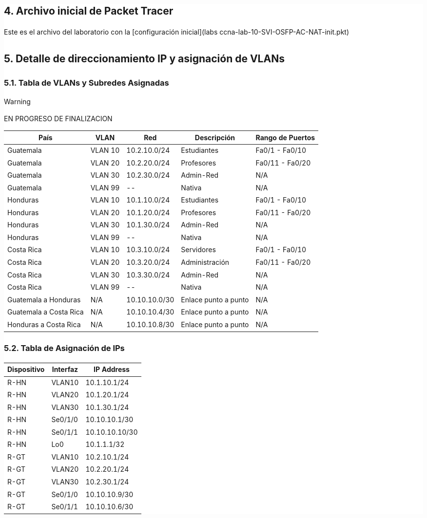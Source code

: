 ## 4. Archivo inicial de Packet Tracer

Este es el archivo del laboratorio con la [configuración inicial](labs ccna-lab-10-SVI-OSFP-AC-NAT-init.pkt)

## 5. Detalle de direccionamiento IP y asignación de VLANs

### 5.1. Tabla de VLANs y Subredes Asignadas

>[!WARNING]
>EN PROGRESO DE FINALIZACION

| País                   | VLAN    | Red           | Descripción          | Rango de Puertos |
| ---------------------- | ------- | ------------- | -------------------- | ---------------- |
| Guatemala              | VLAN 10 | 10.2.10.0/24  | Estudiantes          | Fa0/1 - Fa0/10   |
| Guatemala              | VLAN 20 | 10.2.20.0/24  | Profesores           | Fa0/11 - Fa0/20  |
| Guatemala              | VLAN 30 | 10.2.30.0/24  | Admin-Red            | N/A              |
| Guatemala              | VLAN 99 | --            | Nativa               | N/A              |
| Honduras               | VLAN 10 | 10.1.10.0/24  | Estudiantes          | Fa0/1 - Fa0/10   |
| Honduras               | VLAN 20 | 10.1.20.0/24  | Profesores           | Fa0/11 - Fa0/20  |
| Honduras               | VLAN 30 | 10.1.30.0/24  | Admin-Red            | N/A              |
| Honduras               | VLAN 99 | --            | Nativa               | N/A              |
| Costa Rica             | VLAN 10 | 10.3.10.0/24  | Servidores           | Fa0/1 - Fa0/10   |
| Costa Rica             | VLAN 20 | 10.3.20.0/24  | Administración       | Fa0/11 - Fa0/20  |
| Costa Rica             | VLAN 30 | 10.3.30.0/24  | Admin-Red            | N/A              |
| Costa Rica             | VLAN 99 | --            | Nativa               | N/A              |
| Guatemala a Honduras   | N/A     | 10.10.10.0/30 | Enlace punto a punto | N/A              |
| Guatemala a Costa Rica | N/A     | 10.10.10.4/30 | Enlace punto a punto | N/A              |
| Honduras a Costa Rica  | N/A     | 10.10.10.8/30 | Enlace punto a punto | N/A              |

### 5.2. Tabla de Asignación de IPs

| Dispositivo      | Interfaz         | IP Address         |
|------------------|------------------|--------------------|
| R-HN             | VLAN10        | 10.1.10.1/24       |
| R-HN             | VLAN20        | 10.1.20.1/24       |
| R-HN             | VLAN30        | 10.1.30.1/24       |
| R-HN             | Se0/1/0          | 10.10.10.1/30      |
| R-HN             | Se0/1/1          | 10.10.10.10/30     |
| R-HN             | Lo0              | 10.1.1.1/32        |
| R-GT             | VLAN10       | 10.2.10.1/24       |
| R-GT             | VLAN20        | 10.2.20.1/24       |
| R-GT             | VLAN30        | 10.2.30.1/24       |
| R-GT             | Se0/1/0          | 10.10.10.9/30      |
| R-GT             | Se0/1/1          | 10.10.10.6/30      |